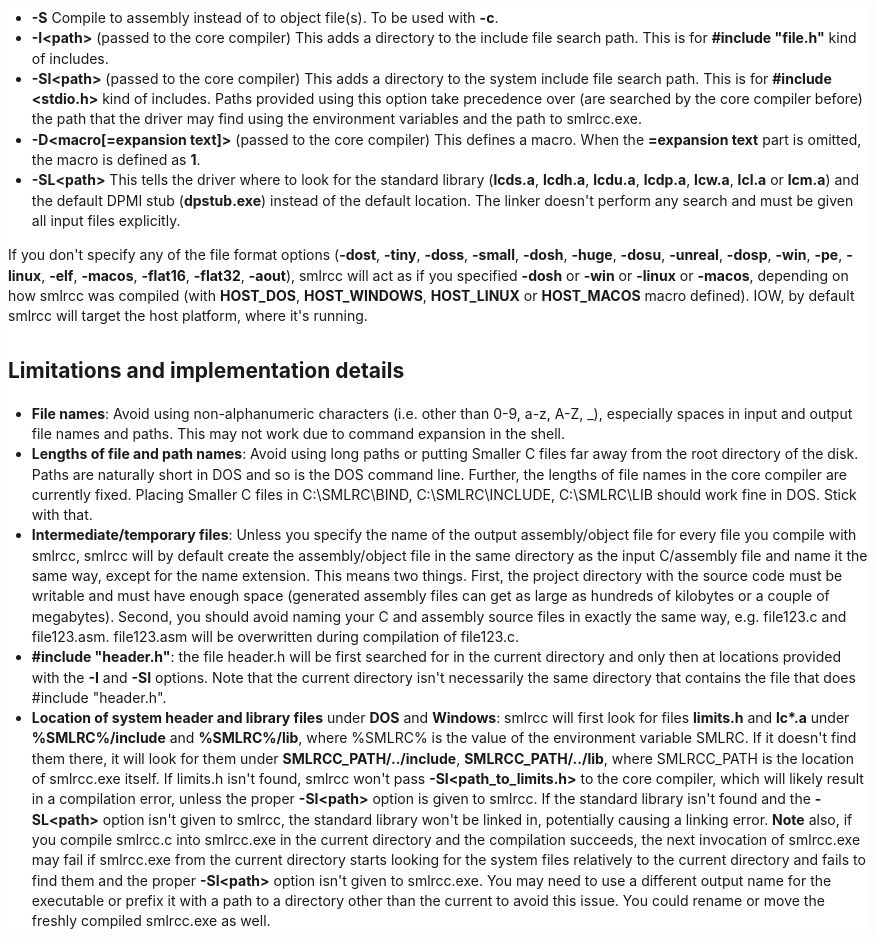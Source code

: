 * **-S** Compile to assembly instead of to object file(s). To be used with **-c**.
* **-I\<path\>** (passed to the core compiler) This adds a directory to the include file search path. This is for **#include "file.h"** kind of includes.
* **-SI\<path\>** (passed to the core compiler) This adds a directory to the system include file search path. This is for **#include \<stdio.h\>** kind of includes. Paths provided using this option take precedence over (are searched by the core compiler before) the path that the driver may find using the environment variables and the path to smlrcc.exe.
* **-D\<macro[=expansion text]\>** (passed to the core compiler) This defines a macro. When the **=expansion text** part is omitted, the macro is defined as **1**.
* **-SL\<path\>** This tells the driver where to look for the standard library (**lcds.a**, **lcdh.a**, **lcdu.a**, **lcdp.a**, **lcw.a**, **lcl.a** or **lcm.a**) and the default DPMI stub (**dpstub.exe**) instead of the default location. The linker doesn't perform any search and must be given all input files explicitly.

If you don't specify any of the file format options (**-dost**, **-tiny**, **-doss**, **-small**, **-dosh**, **-huge**, **-dosu**, **-unreal**, **-dosp**, **-win**, **-pe**, **-linux**, **-elf**, **-macos**, **-flat16**, **-flat32**, **-aout**), smlrcc will act as if you specified **-dosh** or **-win** or **-linux** or **-macos**, depending on how smlrcc was compiled (with **HOST_DOS**, **HOST_WINDOWS**, **HOST_LINUX** or **HOST_MACOS** macro defined). IOW, by default smlrcc will target the host platform, where it's running.

## Limitations and implementation details

* **File names**: Avoid using non-alphanumeric characters (i.e. other than 0-9, a-z, A-Z, _), especially spaces in input and output file names and paths. This may not work due to command expansion in the shell.
* **Lengths of file and path names**: Avoid using long paths or putting Smaller C files far away from the root directory of the disk. Paths are naturally short in DOS and so is the DOS command line. Further, the lengths of file names in the core compiler are currently fixed. Placing Smaller C files in C:\SMLRC\BIND, C:\SMLRC\INCLUDE, C:\SMLRC\LIB should work fine in DOS. Stick with that.
* **Intermediate/temporary files**: Unless you specify the name of the output assembly/object file for every file you compile with smlrcc, smlrcc will by default create the assembly/object file in the same directory as the input C/assembly file and name it the same way, except for the name extension. This means two things. First, the project directory with the source code must be writable and must have enough space (generated assembly files can get as large as hundreds of kilobytes or a couple of megabytes). Second, you should avoid naming your C and assembly source files in exactly the same way, e.g. file123.c and file123.asm. file123.asm will be overwritten during compilation of file123.c.
* **#include "header.h"**: the file header.h will be first searched for in the current directory and only then at locations provided with the **-I** and **-SI** options. Note that the current directory isn't necessarily the same directory that contains the file that does #include "header.h".
* **Location of system header and library files** under **DOS** and **Windows**: smlrcc will first look for files **limits.h** and **lc\*.a** under **%SMLRC%/include** and **%SMLRC%/lib**, where %SMLRC% is the value of the environment variable SMLRC. If it doesn't find them there, it will look for them under **SMLRCC_PATH/../include**, **SMLRCC_PATH/../lib**, where SMLRCC_PATH is the location of smlrcc.exe itself. If limits.h isn't found, smlrcc won't pass **-SI\<path_to_limits.h\>** to the core compiler, which will likely result in a compilation error, unless the proper **-SI\<path\>** option is given to smlrcc. If the standard library isn't found and the **-SL\<path\>** option isn't given to smlrcc, the standard library won't be linked in, potentially causing a linking error. **Note** also, if you compile smlrcc.c into smlrcc.exe in the current directory and the compilation succeeds, the next invocation of smlrcc.exe may fail if smlrcc.exe from the current directory starts looking for the system files relatively to the current directory and fails to find them and the proper **-SI\<path\>** option isn't given to smlrcc.exe. You may need to use a different output name for the executable or prefix it with a path to a directory other than the current to avoid this issue. You could rename or move the freshly compiled smlrcc.exe as well.